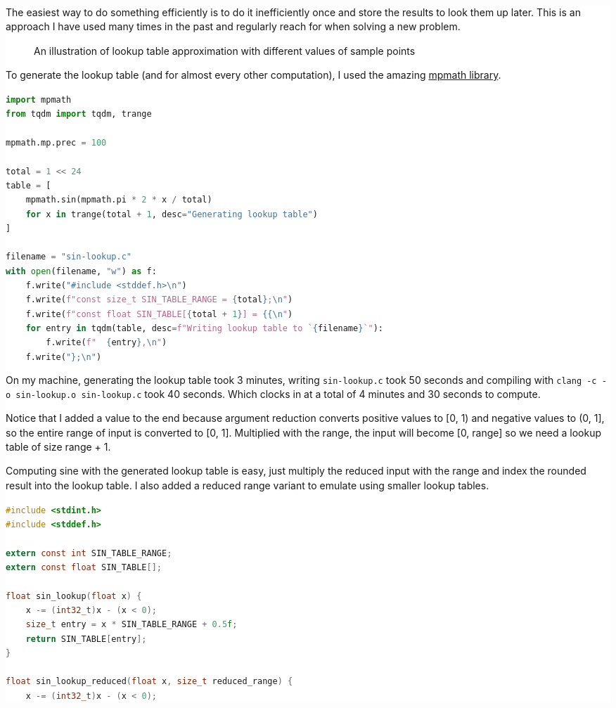 The easiest way to do something efficiently is to do it inefficiently once and
store the results to look them up later. This is an approach I have used many
times in the past and regularly reach for when solving a new problem.

<figure>
    <video autoplay muted loop>
        <source src="lookup-vis.mp4" type="video/mp4">
    </video>
    <figcaption>An illustration of lookup table approximation with different values of sample points</figcaption>
</figure>

To generate the lookup table (and for almost every other computation), I used
the amazing [mpmath library](//mpmath.org).

```python
import mpmath
from tqdm import tqdm, trange

mpmath.mp.prec = 100

total = 1 << 24
table = [
    mpmath.sin(mpmath.pi * 2 * x / total)
    for x in trange(total + 1, desc="Generating lookup table")
]

filename = "sin-lookup.c"
with open(filename, "w") as f:
    f.write("#include <stddef.h>\n")
    f.write(f"const size_t SIN_TABLE_RANGE = {total};\n")
    f.write(f"const float SIN_TABLE[{total + 1}] = {{\n")
    for entry in tqdm(table, desc=f"Writing lookup table to `{filename}`"):
        f.write(f"  {entry},\n")
    f.write("};\n")
```

On my machine, generating the lookup table took 3 minutes, writing
`sin-lookup.c` took 50 seconds and compiling with `clang -c -o sin-lookup.o
sin-lookup.c` took 40 seconds. Which clocks in at a total of 4 minutes and 30
seconds to compute.

Notice that I added a value to the end because argument reduction converts
positive values to \[0, 1\) and negative values to \(0, 1\], so the entire
range of input is converted to \[0, 1\]. Multiplied with the range, the input
will become \[0, range\] so we need a lookup table of size range + 1.

Computing sine with the generated lookup table is easy, just multiply the
reduced input with the range and index the rounded result into the lookup
table. I also added a reduced range variant to emulate using smaller lookup
tables.

```c
#include <stdint.h>
#include <stddef.h>

extern const int SIN_TABLE_RANGE;
extern const float SIN_TABLE[];

float sin_lookup(float x) {
    x -= (int32_t)x - (x < 0);
    size_t entry = x * SIN_TABLE_RANGE + 0.5f;
    return SIN_TABLE[entry];
}

float sin_lookup_reduced(float x, size_t reduced_range) {
    x -= (int32_t)x - (x < 0);
```